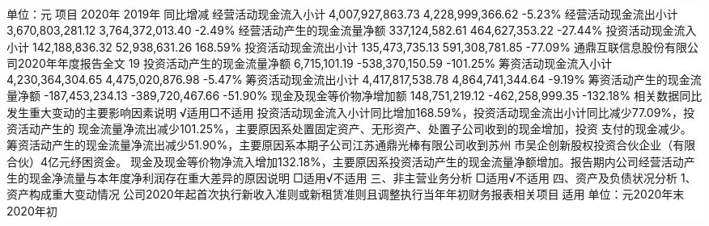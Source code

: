 单位：元
项目
2020年
2019年
同比增减
经营活动现金流入小计
4,007,927,863.73
4,228,999,366.62
-5.23%
经营活动现金流出小计
3,670,803,281.12
3,764,372,013.40
-2.49%
经营活动产生的现金流量净额
337,124,582.61
464,627,353.22
-27.44%
投资活动现金流入小计
142,188,836.32
52,938,631.26
168.59%
投资活动现金流出小计
135,473,735.13
591,308,781.85
-77.09%
通鼎互联信息股份有限公司2020年年度报告全文
19
投资活动产生的现金流量净额
6,715,101.19
-538,370,150.59
-101.25%
筹资活动现金流入小计
4,230,364,304.65
4,475,020,876.98
-5.47%
筹资活动现金流出小计
4,417,817,538.78
4,864,741,344.64
-9.19%
筹资活动产生的现金流量净额
-187,453,234.13
-389,720,467.66
-51.90%
现金及现金等价物净增加额
148,751,219.12
-462,258,999.35
-132.18%
相关数据同比发生重大变动的主要影响因素说明
√适用□不适用
投资活动现金流入小计同比增加168.59%，投资活动现金流出小计同比减少77.09%，投资活动产生的
现金流量净流出减少101.25%，主要原因系处置固定资产、无形资产、处置子公司收到的现金增加，投资
支付的现金减少。
筹资活动产生的现金流量净流出减少51.90%，主要原因系本期子公司江苏通鼎光棒有限公司收到苏州
市吴企创新股权投资合伙企业（有限合伙）4亿元纾困资金。
现金及现金等价物净流入增加132.18%，主要原因系投资活动产生的现金流量净额增加。报告期内公司经营活动产生的现金净流量与本年度净利润存在重大差异的原因说明
□适用√不适用
三、非主营业务分析
□适用√不适用
四、资产及负债状况分析
1、资产构成重大变动情况
公司2020年起首次执行新收入准则或新租赁准则且调整执行当年年初财务报表相关项目
适用
单位：元2020年末
2020年初